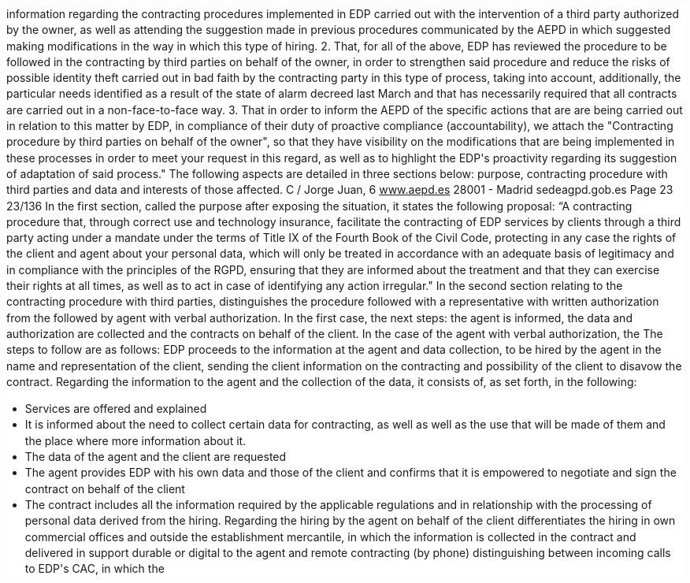 information regarding the contracting procedures implemented in EDP
carried out with the intervention of a third party authorized by the owner, as well as attending the
suggestion made in previous procedures communicated by the AEPD in
which suggested making modifications in the way in which this
type of hiring.
2. That, for all of the above, EDP has reviewed the procedure to be followed in the
contracting by third parties on behalf of the owner, in order to strengthen said
procedure and reduce the risks of possible identity theft carried out
in bad faith by the contracting party in this type of process, taking into account,
additionally, the particular needs identified as a result of the state of
alarm decreed last March and that has necessarily required that
all contracts are carried out in a non-face-to-face way.
3. That in order to inform the AEPD of the specific actions that are
are being carried out in relation to this matter by EDP, in compliance
of their duty of proactive compliance (accountability), we attach the
"Contracting procedure by third parties on behalf of the owner", so that they have
visibility on the modifications that are being implemented in these processes
in order to meet your request in this regard, as well as to highlight the
EDP's proactivity regarding its suggestion of adaptation of said
process."
The following aspects are detailed in three sections below: purpose,
contracting procedure with third parties and data and interests of those affected.
C / Jorge Juan, 6
www.aepd.es
28001 - Madrid
sedeagpd.gob.es
Page 23
23/136
In the first section, called the purpose after exposing the situation, it states the
following proposal: “A contracting procedure that, through correct use
and technology insurance, facilitate the contracting of EDP services by
clients through a third party acting under a mandate under the terms of Title IX
of the Fourth Book of the Civil Code, protecting in any case the rights of the client and
agent about your personal data, which will only be treated in accordance with
an adequate basis of legitimacy and in compliance with the principles of the RGPD,
ensuring that they are informed about the treatment and that they can exercise their
rights at all times, as well as to act in case of identifying any action
irregular."
In the second section relating to the contracting procedure with third parties,
distinguishes the procedure followed with a representative with written authorization from the
followed by agent with verbal authorization. In the first case, the
next steps: the agent is informed, the data and authorization are collected and the
contracts on behalf of the client. In the case of the agent with verbal authorization, the
The steps to follow are as follows: EDP proceeds to the information at the
agent and data collection, to be hired by the agent in the name and
representation of the client, sending the client information on the contracting and
possibility of the client to disavow the contract.
Regarding the information to the agent and the collection of the data, it consists of,
as set forth, in the following:
- Services are offered and explained
- It is informed about the need to collect certain data for contracting, as well
as well as the use that will be made of them and the place where more
information about it.
- The data of the agent and the client are requested
- The agent provides EDP with his own data and those of the client and confirms that it is
empowered to negotiate and sign the contract on behalf of the client
- The contract includes all the information required by the applicable regulations and in
relationship with the processing of personal data derived from the hiring.
Regarding the hiring by the agent on behalf of the client
differentiates the hiring in own commercial offices and outside the establishment
mercantile, in which the information is collected in the contract and delivered in support
durable or digital to the agent and remote contracting (by phone)
distinguishing between incoming calls to EDP's CAC, in which the